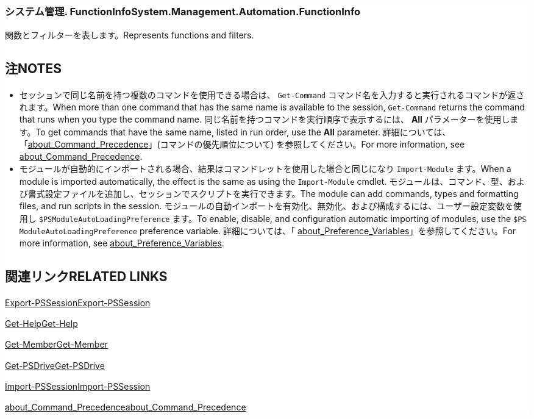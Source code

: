 ### <span data-ttu-id="bd755-315">システム管理. FunctionInfo</span><span class="sxs-lookup"><span data-stu-id="bd755-315">System.Management.Automation.FunctionInfo</span></span>

<span data-ttu-id="bd755-316">関数とフィルターを表します。</span><span class="sxs-lookup"><span data-stu-id="bd755-316">Represents functions and filters.</span></span>

## <span data-ttu-id="bd755-317">注</span><span class="sxs-lookup"><span data-stu-id="bd755-317">NOTES</span></span>

* <span data-ttu-id="bd755-318">セッションで同じ名前を持つ複数のコマンドを使用できる場合は、 `Get-Command` コマンド名を入力すると実行されるコマンドが返されます。</span><span class="sxs-lookup"><span data-stu-id="bd755-318">When more than one command that has the same name is available to the session, `Get-Command` returns the command that runs when you type the command name.</span></span> <span data-ttu-id="bd755-319">同じ名前を持つコマンドを実行順序で表示するには、 **All** パラメーターを使用します。</span><span class="sxs-lookup"><span data-stu-id="bd755-319">To get commands that have the same name, listed in run order, use the **All** parameter.</span></span> <span data-ttu-id="bd755-320">詳細については、「[about_Command_Precedence](../Microsoft.PowerShell.Core/About/about_Command_Precedence.md)」(コマンドの優先順位について) を参照してください。</span><span class="sxs-lookup"><span data-stu-id="bd755-320">For more information, see [about_Command_Precedence](../Microsoft.PowerShell.Core/About/about_Command_Precedence.md).</span></span>
* <span data-ttu-id="bd755-321">モジュールが自動的にインポートされる場合、結果はコマンドレットを使用した場合と同じになり `Import-Module` ます。</span><span class="sxs-lookup"><span data-stu-id="bd755-321">When a module is imported automatically, the effect is the same as using the `Import-Module` cmdlet.</span></span> <span data-ttu-id="bd755-322">モジュールは、コマンド、型、および書式設定ファイルを追加し、セッションでスクリプトを実行できます。</span><span class="sxs-lookup"><span data-stu-id="bd755-322">The module can add commands, types and formatting files, and run scripts in the session.</span></span>
  <span data-ttu-id="bd755-323">モジュールの自動インポートを有効化、無効化、および構成するには、ユーザー設定変数を使用し `$PSModuleAutoLoadingPreference` ます。</span><span class="sxs-lookup"><span data-stu-id="bd755-323">To enable, disable, and configuration automatic importing of modules, use the `$PSModuleAutoLoadingPreference` preference variable.</span></span> <span data-ttu-id="bd755-324">詳細については、「 [about_Preference_Variables](../Microsoft.PowerShell.Core/About/about_Preference_Variables.md)」を参照してください。</span><span class="sxs-lookup"><span data-stu-id="bd755-324">For more information, see [about_Preference_Variables](../Microsoft.PowerShell.Core/About/about_Preference_Variables.md).</span></span>

## <span data-ttu-id="bd755-325">関連リンク</span><span class="sxs-lookup"><span data-stu-id="bd755-325">RELATED LINKS</span></span>

[<span data-ttu-id="bd755-326">Export-PSSession</span><span class="sxs-lookup"><span data-stu-id="bd755-326">Export-PSSession</span></span>](../Microsoft.PowerShell.Utility/Export-PSSession.md)

[<span data-ttu-id="bd755-327">Get-Help</span><span class="sxs-lookup"><span data-stu-id="bd755-327">Get-Help</span></span>](Get-Help.md)

[<span data-ttu-id="bd755-328">Get-Member</span><span class="sxs-lookup"><span data-stu-id="bd755-328">Get-Member</span></span>](../Microsoft.PowerShell.Utility/Get-Member.md)

[<span data-ttu-id="bd755-329">Get-PSDrive</span><span class="sxs-lookup"><span data-stu-id="bd755-329">Get-PSDrive</span></span>](../Microsoft.PowerShell.Management/Get-PSDrive.md)

[<span data-ttu-id="bd755-330">Import-PSSession</span><span class="sxs-lookup"><span data-stu-id="bd755-330">Import-PSSession</span></span>](../Microsoft.PowerShell.Utility/Import-PSSession.md)

[<span data-ttu-id="bd755-331">about_Command_Precedence</span><span class="sxs-lookup"><span data-stu-id="bd755-331">about_Command_Precedence</span></span>](About/about_Command_Precedence.md)

